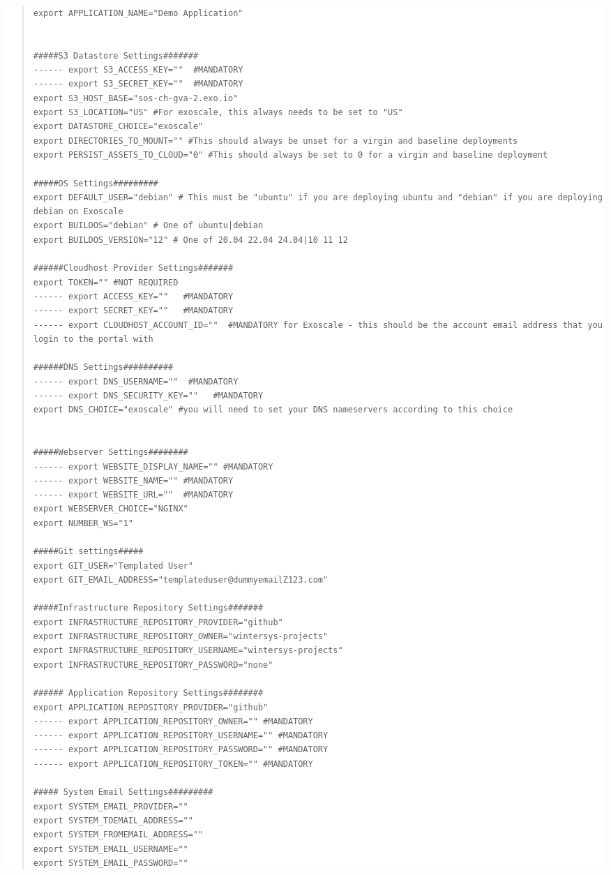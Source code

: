 >     export APPLICATION_NAME="Demo Application"
>     
>     
>     #####S3 Datastore Settings#######
>     ------ export S3_ACCESS_KEY=""  #MANDATORY
>     ------ export S3_SECRET_KEY=""  #MANDATORY
>     export S3_HOST_BASE="sos-ch-gva-2.exo.io" 
>     export S3_LOCATION="US" #For exoscale, this always needs to be set to "US"
>     export DATASTORE_CHOICE="exoscale"
>     export DIRECTORIES_TO_MOUNT="" #This should always be unset for a virgin and baseline deployments
>     export PERSIST_ASSETS_TO_CLOUD="0" #This should always be set to 0 for a virgin and baseline deployment
>     
>     #####OS Settings#########
>     export DEFAULT_USER="debian" # This must be "ubuntu" if you are deploying ubuntu and "debian" if you are deploying debian on Exoscale
>     export BUILDOS="debian" # One of ubuntu|debian
>     export BUILDOS_VERSION="12" # One of 20.04 22.04 24.04|10 11 12
>     
>     ######Cloudhost Provider Settings#######
>     export TOKEN="" #NOT REQUIRED
>     ------ export ACCESS_KEY=""   #MANDATORY
>     ------ export SECRET_KEY=""   #MANDATORY
>     ------ export CLOUDHOST_ACCOUNT_ID=""  #MANDATORY for Exoscale - this should be the account email address that you login to the portal with
>     
>     ######DNS Settings##########
>     ------ export DNS_USERNAME=""  #MANDATORY
>     ------ export DNS_SECURITY_KEY=""   #MANDATORY
>     export DNS_CHOICE="exoscale" #you will need to set your DNS nameservers according to this choice
>     
>     
>     #####Webserver Settings########
>     ------ export WEBSITE_DISPLAY_NAME="" #MANDATORY
>     ------ export WEBSITE_NAME="" #MANDATORY
>     ------ export WEBSITE_URL=""  #MANDATORY
>     export WEBSERVER_CHOICE="NGINX"
>     export NUMBER_WS="1"
>     
>     #####Git settings#####
>     export GIT_USER="Templated User" 
>     export GIT_EMAIL_ADDRESS="templateduser@dummyemailZ123.com" 
>     
>     #####Infrastructure Repository Settings#######
>     export INFRASTRUCTURE_REPOSITORY_PROVIDER="github"
>     export INFRASTRUCTURE_REPOSITORY_OWNER="wintersys-projects"
>     export INFRASTRUCTURE_REPOSITORY_USERNAME="wintersys-projects"
>     export INFRASTRUCTURE_REPOSITORY_PASSWORD="none"
>     
>     ###### Application Repository Settings########
>     export APPLICATION_REPOSITORY_PROVIDER="github" 
>     ------ export APPLICATION_REPOSITORY_OWNER="" #MANDATORY
>     ------ export APPLICATION_REPOSITORY_USERNAME="" #MANDATORY
>     ------ export APPLICATION_REPOSITORY_PASSWORD="" #MANDATORY
>     ------ export APPLICATION_REPOSITORY_TOKEN="" #MANDATORY
>     
>     ##### System Email Settings#########
>     export SYSTEM_EMAIL_PROVIDER="" 
>     export SYSTEM_TOEMAIL_ADDRESS="" 
>     export SYSTEM_FROMEMAIL_ADDRESS="" 
>     export SYSTEM_EMAIL_USERNAME="" 
>     export SYSTEM_EMAIL_PASSWORD="" 